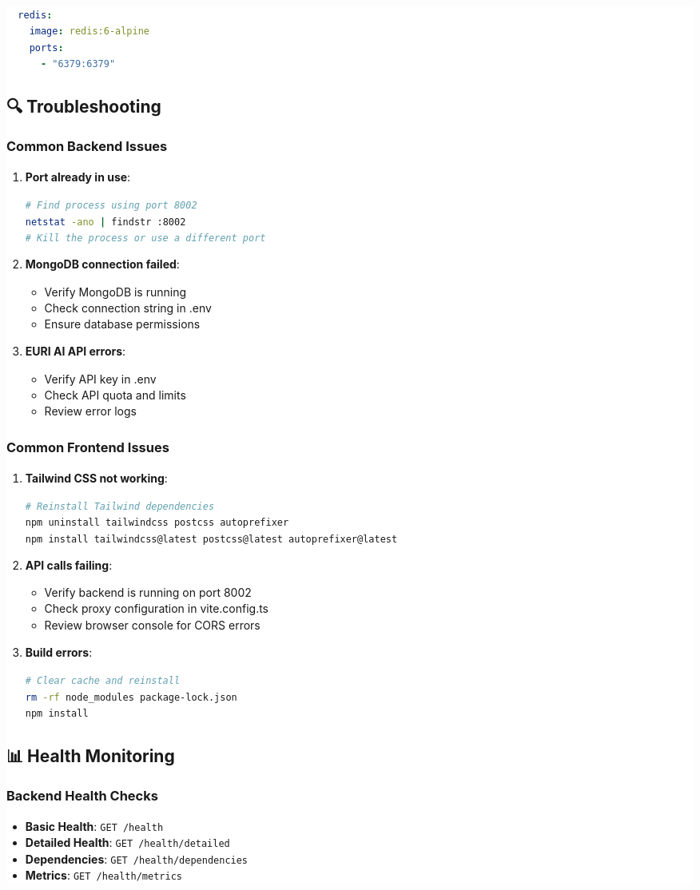 ```yaml
  redis:
    image: redis:6-alpine
    ports:
      - "6379:6379"
```

## 🔍 Troubleshooting

### Common Backend Issues

1. **Port already in use**:
   ```bash
   # Find process using port 8002
   netstat -ano | findstr :8002
   # Kill the process or use a different port
   ```

2. **MongoDB connection failed**:
   - Verify MongoDB is running
   - Check connection string in .env
   - Ensure database permissions

3. **EURI AI API errors**:
   - Verify API key in .env
   - Check API quota and limits
   - Review error logs

### Common Frontend Issues

1. **Tailwind CSS not working**:
   ```bash
   # Reinstall Tailwind dependencies
   npm uninstall tailwindcss postcss autoprefixer
   npm install tailwindcss@latest postcss@latest autoprefixer@latest
   ```

2. **API calls failing**:
   - Verify backend is running on port 8002
   - Check proxy configuration in vite.config.ts
   - Review browser console for CORS errors

3. **Build errors**:
   ```bash
   # Clear cache and reinstall
   rm -rf node_modules package-lock.json
   npm install
   ```

## 📊 Health Monitoring

### Backend Health Checks

- **Basic Health**: `GET /health`
- **Detailed Health**: `GET /health/detailed`
- **Dependencies**: `GET /health/dependencies`
- **Metrics**: `GET /health/metrics`
